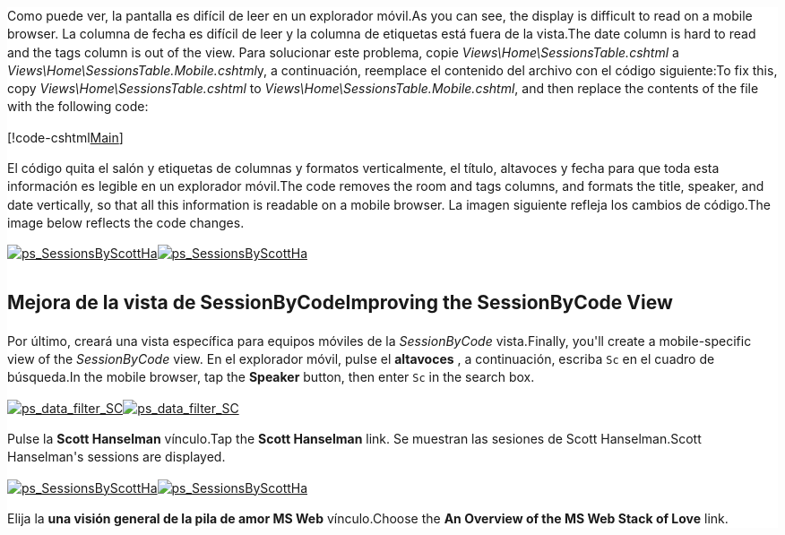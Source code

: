 <span data-ttu-id="4a377-337">Como puede ver, la pantalla es difícil de leer en un explorador móvil.</span><span class="sxs-lookup"><span data-stu-id="4a377-337">As you can see, the display is difficult to read on a mobile browser.</span></span> <span data-ttu-id="4a377-338">La columna de fecha es difícil de leer y la columna de etiquetas está fuera de la vista.</span><span class="sxs-lookup"><span data-stu-id="4a377-338">The date column is hard to read and the tags column is out of the view.</span></span> <span data-ttu-id="4a377-339">Para solucionar este problema, copie *Views\Home\SessionsTable.cshtml* a *Views\Home\SessionsTable.Mobile.cshtml*y, a continuación, reemplace el contenido del archivo con el código siguiente:</span><span class="sxs-lookup"><span data-stu-id="4a377-339">To fix this, copy *Views\Home\SessionsTable.cshtml* to *Views\Home\SessionsTable.Mobile.cshtml*, and then replace the contents of the file with the following code:</span></span>

[!code-cshtml[Main](aspnet-mvc-4-mobile-features/samples/sample24.cshtml)]

<span data-ttu-id="4a377-340">El código quita el salón y etiquetas de columnas y formatos verticalmente, el título, altavoces y fecha para que toda esta información es legible en un explorador móvil.</span><span class="sxs-lookup"><span data-stu-id="4a377-340">The code removes the room and tags columns, and formats the title, speaker, and date vertically, so that all this information is readable on a mobile browser.</span></span> <span data-ttu-id="4a377-341">La imagen siguiente refleja los cambios de código.</span><span class="sxs-lookup"><span data-stu-id="4a377-341">The image below reflects the code changes.</span></span>

<span data-ttu-id="4a377-342">[![ps_SessionsByScottHa](aspnet-mvc-4-mobile-features/_static/image51.png)](aspnet-mvc-4-mobile-features/_static/image50.png)</span><span class="sxs-lookup"><span data-stu-id="4a377-342">[![ps_SessionsByScottHa](aspnet-mvc-4-mobile-features/_static/image51.png)](aspnet-mvc-4-mobile-features/_static/image50.png)</span></span>

## <a name="improving-the-sessionbycode-view"></a><span data-ttu-id="4a377-343">Mejora de la vista de SessionByCode</span><span class="sxs-lookup"><span data-stu-id="4a377-343">Improving the SessionByCode View</span></span>

<span data-ttu-id="4a377-344">Por último, creará una vista específica para equipos móviles de la *SessionByCode* vista.</span><span class="sxs-lookup"><span data-stu-id="4a377-344">Finally, you'll create a mobile-specific view of the *SessionByCode* view.</span></span> <span data-ttu-id="4a377-345">En el explorador móvil, pulse el **altavoces** , a continuación, escriba `Sc` en el cuadro de búsqueda.</span><span class="sxs-lookup"><span data-stu-id="4a377-345">In the mobile browser, tap the **Speaker** button, then enter `Sc` in the search box.</span></span>

<span data-ttu-id="4a377-346">[![ps_data_filter_SC](aspnet-mvc-4-mobile-features/_static/image53.png)](aspnet-mvc-4-mobile-features/_static/image52.png)</span><span class="sxs-lookup"><span data-stu-id="4a377-346">[![ps_data_filter_SC](aspnet-mvc-4-mobile-features/_static/image53.png)](aspnet-mvc-4-mobile-features/_static/image52.png)</span></span>

<span data-ttu-id="4a377-347">Pulse la **Scott Hanselman** vínculo.</span><span class="sxs-lookup"><span data-stu-id="4a377-347">Tap the **Scott Hanselman** link.</span></span> <span data-ttu-id="4a377-348">Se muestran las sesiones de Scott Hanselman.</span><span class="sxs-lookup"><span data-stu-id="4a377-348">Scott Hanselman's sessions are displayed.</span></span>

<span data-ttu-id="4a377-349">[![ps_SessionsByScottHa](aspnet-mvc-4-mobile-features/_static/image55.png)](aspnet-mvc-4-mobile-features/_static/image54.png)</span><span class="sxs-lookup"><span data-stu-id="4a377-349">[![ps_SessionsByScottHa](aspnet-mvc-4-mobile-features/_static/image55.png)](aspnet-mvc-4-mobile-features/_static/image54.png)</span></span>

<span data-ttu-id="4a377-350">Elija la **una visión general de la pila de amor MS Web** vínculo.</span><span class="sxs-lookup"><span data-stu-id="4a377-350">Choose the **An Overview of the MS Web Stack of Love** link.</span></span>

